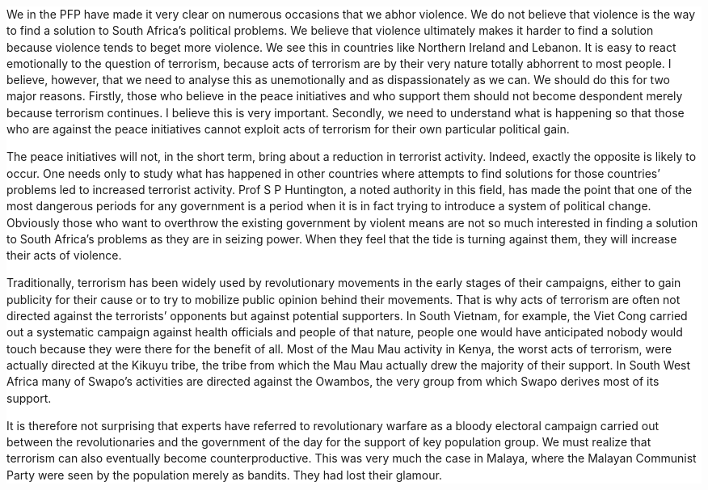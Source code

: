 <p>We in the PFP have made it very clear on numerous occasions that we abhor violence. We do not believe that violence is the way to find a solution to South Africa&#x2019;s political problems. We believe that violence ultimately makes it harder to find a solution because violence tends to beget more violence. We see this in countries like Northern Ireland and Lebanon. It is easy to react emotionally to the question of terrorism, because acts of terrorism are by their very nature totally abhorrent to most people. I believe, however, that we need to analyse this as unemotionally and as dispassionately as we can. We should do this for two major reasons. Firstly, those who believe in the peace initiatives and who support them should not become despondent merely because terrorism continues. I believe this is very important. Secondly, we need to understand what is happening so that those who are against the peace initiatives cannot exploit acts of terrorism for their own particular political gain.</p>

<p>The peace initiatives will not, in the short term, bring about a reduction in terrorist activity. Indeed, exactly the opposite is likely to occur. One needs only to study what has happened in other countries where attempts to find solutions for those countries&#x2019; problems led to increased terrorist activity. Prof S P Huntington, a noted authority in this field, has made the point that one of the most dangerous periods for any government is a period when it is in fact trying to introduce a system of political change. Obviously those who want to overthrow the existing government by violent means are not so much interested in finding a solution to South Africa&#x2019;s problems as they are in seizing power. When they feel that the tide is turning against them, they will increase their acts of violence.</p>

<p>Traditionally, terrorism has been widely used by revolutionary movements in the early stages of their campaigns, either to gain publicity for their cause or to try to mobilize public opinion behind their movements. That is why acts of terrorism are often not directed against the terrorists&#x2019; opponents but against potential supporters. In South Vietnam, for example, the Viet Cong carried out a systematic campaign against health officials and people of that nature, people one would have anticipated nobody would touch because they were there for the benefit of all. Most of the Mau Mau activity in Kenya, the worst acts of terrorism, were actually directed at the Kikuyu tribe, the tribe from which the Mau Mau actually drew the majority of their support. In South West Africa many of Swapo&#x2019;s activities are directed against the Owambos, the very group from which Swapo derives most of its support.</p>

<p>It is therefore not surprising that experts have referred to revolutionary warfare as a bloody electoral campaign carried out between the revolutionaries and the government of the day for the support of key population group. We must realize that terrorism can also eventually become counterproductive. This was very much the case in Malaya, where the Malayan Communist Party were seen by the population merely as bandits. They had lost their glamour.</p>

